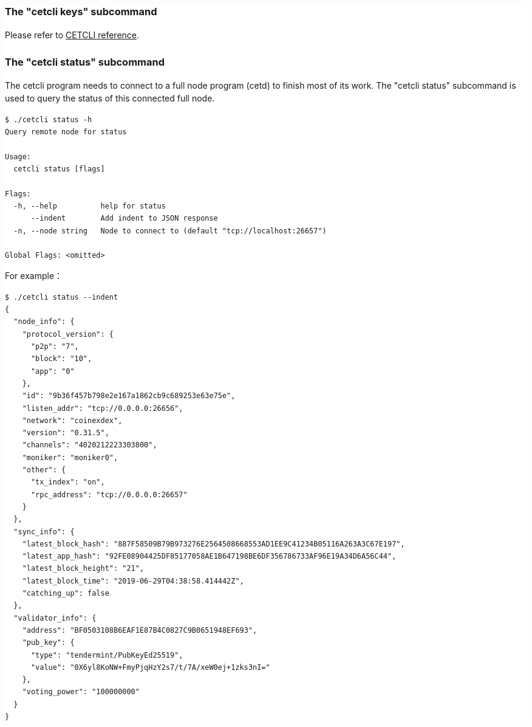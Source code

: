 

### The "cetcli keys" subcommand

Please refer to [CETCLI reference](../cetcli/keys.md).



### The "cetcli status" subcommand

The cetcli program needs to connect to a full node program (cetd) to finish most of its work.  The "cetcli status" subcommand is used to query the status of this connected full node.

```
$ ./cetcli status -h
Query remote node for status

Usage:
  cetcli status [flags]

Flags:
  -h, --help          help for status
      --indent        Add indent to JSON response
  -n, --node string   Node to connect to (default "tcp://localhost:26657")

Global Flags: <omitted>
```

For example：

```
$ ./cetcli status --indent
{
  "node_info": {
    "protocol_version": {
      "p2p": "7",
      "block": "10",
      "app": "0"
    },
    "id": "9b36f457b798e2e167a1862cb9c689253e63e75e",
    "listen_addr": "tcp://0.0.0.0:26656",
    "network": "coinexdex",
    "version": "0.31.5",
    "channels": "4020212223303800",
    "moniker": "moniker0",
    "other": {
      "tx_index": "on",
      "rpc_address": "tcp://0.0.0.0:26657"
    }
  },
  "sync_info": {
    "latest_block_hash": "887F58509B79B973276E2564508668553AD1EE9C41234B05116A263A3C67E197",
    "latest_app_hash": "92FE08904425DF85177058AE1B647198BE6DF356786733AF96E19A34D6A56C44",
    "latest_block_height": "21",
    "latest_block_time": "2019-06-29T04:38:58.414442Z",
    "catching_up": false
  },
  "validator_info": {
    "address": "BF0503108B6EAF1E87B4C0827C9B0651948EF693",
    "pub_key": {
      "type": "tendermint/PubKeyEd25519",
      "value": "0X6yl8KoNW+FmyPjqHzY2s7/t/7A/xeW0ej+1zks3nI="
    },
    "voting_power": "100000000"
  }
}
```
